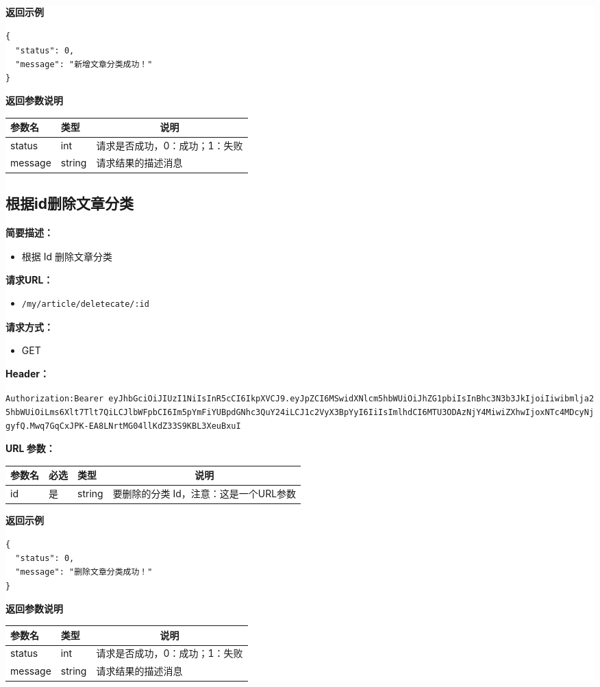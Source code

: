 **返回示例**

```
{
  "status": 0,
  "message": "新增文章分类成功！"
}
```

**返回参数说明**

| 参数名  | 类型   | 说明                           |
| :------ | :----- | ------------------------------ |
| status  | int    | 请求是否成功，0：成功；1：失败 |
| message | string | 请求结果的描述消息             |



## 根据id删除文章分类

**简要描述：**

- 根据 Id 删除文章分类

**请求URL：**

- `/my/article/deletecate/:id`

**请求方式：**

- GET

**Header：**

```
Authorization:Bearer eyJhbGciOiJIUzI1NiIsInR5cCI6IkpXVCJ9.eyJpZCI6MSwidXNlcm5hbWUiOiJhZG1pbiIsInBhc3N3b3JkIjoiIiwibmlja25hbWUiOiLms6Xlt7Tlt7QiLCJlbWFpbCI6Im5pYmFiYUBpdGNhc3QuY24iLCJ1c2VyX3BpYyI6IiIsImlhdCI6MTU3ODAzNjY4MiwiZXhwIjoxNTc4MDcyNjgyfQ.Mwq7GqCxJPK-EA8LNrtMG04llKdZ33S9KBL3XeuBxuI
```

**URL 参数：**

| 参数名 | 必选 | 类型   | 说明                                   |
| :----- | :--- | :----- | -------------------------------------- |
| id     | 是   | string | 要删除的分类 Id，注意：这是一个URL参数 |

**返回示例**

```
{
  "status": 0,
  "message": "删除文章分类成功！"
}
```

**返回参数说明**

| 参数名  | 类型   | 说明                           |
| :------ | :----- | ------------------------------ |
| status  | int    | 请求是否成功，0：成功；1：失败 |
| message | string | 请求结果的描述消息             |
